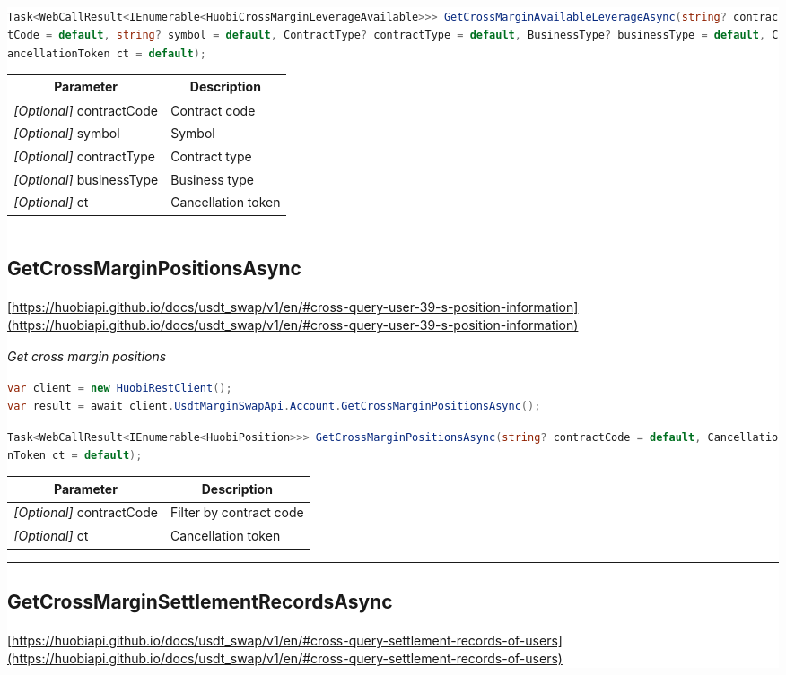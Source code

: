 ```csharp  
Task<WebCallResult<IEnumerable<HuobiCrossMarginLeverageAvailable>>> GetCrossMarginAvailableLeverageAsync(string? contractCode = default, string? symbol = default, ContractType? contractType = default, BusinessType? businessType = default, CancellationToken ct = default);  
```  

|Parameter|Description|
|---|---|
|_[Optional]_ contractCode|Contract code|
|_[Optional]_ symbol|Symbol|
|_[Optional]_ contractType|Contract type|
|_[Optional]_ businessType|Business type|
|_[Optional]_ ct|Cancellation token|

</p>

***

## GetCrossMarginPositionsAsync  

[https://huobiapi.github.io/docs/usdt_swap/v1/en/#cross-query-user-39-s-position-information](https://huobiapi.github.io/docs/usdt_swap/v1/en/#cross-query-user-39-s-position-information)  
<p>

*Get cross margin positions*  

```csharp  
var client = new HuobiRestClient();  
var result = await client.UsdtMarginSwapApi.Account.GetCrossMarginPositionsAsync();  
```  

```csharp  
Task<WebCallResult<IEnumerable<HuobiPosition>>> GetCrossMarginPositionsAsync(string? contractCode = default, CancellationToken ct = default);  
```  

|Parameter|Description|
|---|---|
|_[Optional]_ contractCode|Filter by contract code|
|_[Optional]_ ct|Cancellation token|

</p>

***

## GetCrossMarginSettlementRecordsAsync  

[https://huobiapi.github.io/docs/usdt_swap/v1/en/#cross-query-settlement-records-of-users](https://huobiapi.github.io/docs/usdt_swap/v1/en/#cross-query-settlement-records-of-users)  
<p>
